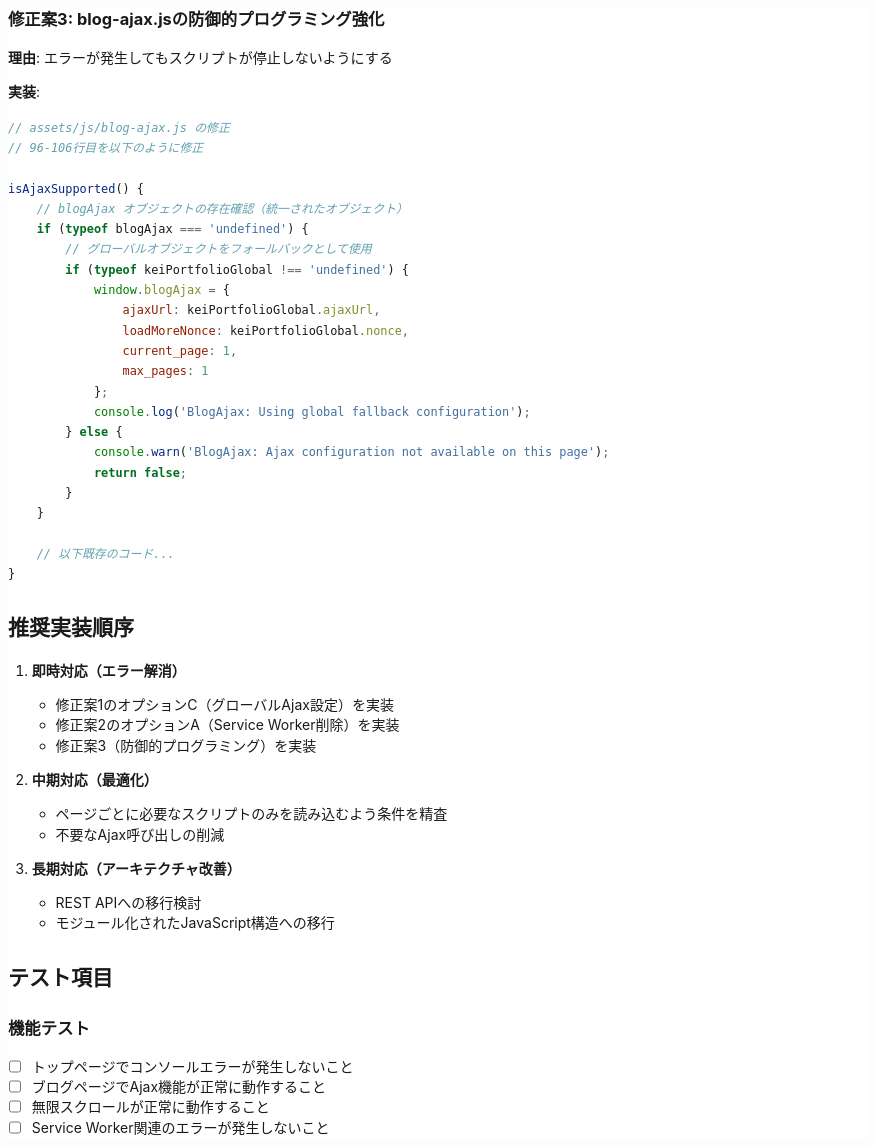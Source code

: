 ### 修正案3: blog-ajax.jsの防御的プログラミング強化

**理由**: エラーが発生してもスクリプトが停止しないようにする

**実装**:
```javascript
// assets/js/blog-ajax.js の修正
// 96-106行目を以下のように修正

isAjaxSupported() {
    // blogAjax オブジェクトの存在確認（統一されたオブジェクト）
    if (typeof blogAjax === 'undefined') {
        // グローバルオブジェクトをフォールバックとして使用
        if (typeof keiPortfolioGlobal !== 'undefined') {
            window.blogAjax = {
                ajaxUrl: keiPortfolioGlobal.ajaxUrl,
                loadMoreNonce: keiPortfolioGlobal.nonce,
                current_page: 1,
                max_pages: 1
            };
            console.log('BlogAjax: Using global fallback configuration');
        } else {
            console.warn('BlogAjax: Ajax configuration not available on this page');
            return false;
        }
    }
    
    // 以下既存のコード...
}
```

## 推奨実装順序

1. **即時対応（エラー解消）**
   - 修正案1のオプションC（グローバルAjax設定）を実装
   - 修正案2のオプションA（Service Worker削除）を実装
   - 修正案3（防御的プログラミング）を実装

2. **中期対応（最適化）**
   - ページごとに必要なスクリプトのみを読み込むよう条件を精査
   - 不要なAjax呼び出しの削減

3. **長期対応（アーキテクチャ改善）**
   - REST APIへの移行検討
   - モジュール化されたJavaScript構造への移行

## テスト項目

### 機能テスト
- [ ] トップページでコンソールエラーが発生しないこと
- [ ] ブログページでAjax機能が正常に動作すること
- [ ] 無限スクロールが正常に動作すること
- [ ] Service Worker関連のエラーが発生しないこと
